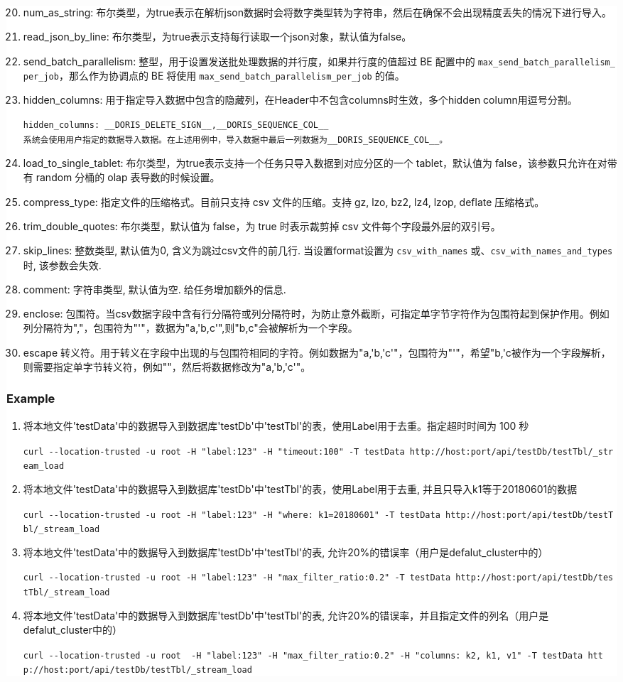 20. num_as_string: 布尔类型，为true表示在解析json数据时会将数字类型转为字符串，然后在确保不会出现精度丢失的情况下进行导入。
    
21. read_json_by_line: 布尔类型，为true表示支持每行读取一个json对象，默认值为false。
    
22. send_batch_parallelism: 整型，用于设置发送批处理数据的并行度，如果并行度的值超过 BE 配置中的 `max_send_batch_parallelism_per_job`，那么作为协调点的 BE 将使用 `max_send_batch_parallelism_per_job` 的值。

23. <version since="1.2" type="inline"> hidden_columns: 用于指定导入数据中包含的隐藏列，在Header中不包含columns时生效，多个hidden column用逗号分割。</version>

      ```
      hidden_columns: __DORIS_DELETE_SIGN__,__DORIS_SEQUENCE_COL__
      系统会使用用户指定的数据导入数据。在上述用例中，导入数据中最后一列数据为__DORIS_SEQUENCE_COL__。
      ```

24. load_to_single_tablet: 布尔类型，为true表示支持一个任务只导入数据到对应分区的一个 tablet，默认值为 false，该参数只允许在对带有 random 分桶的 olap 表导数的时候设置。

25. compress_type: 指定文件的压缩格式。目前只支持 csv 文件的压缩。支持 gz, lzo, bz2, lz4, lzop, deflate 压缩格式。

26. trim_double_quotes: 布尔类型，默认值为 false，为 true 时表示裁剪掉 csv 文件每个字段最外层的双引号。

27. skip_lines: <version since="dev" type="inline"> 整数类型, 默认值为0, 含义为跳过csv文件的前几行. 当设置format设置为 `csv_with_names` 或、`csv_with_names_and_types` 时, 该参数会失效. </version>

28. comment: <version since="1.2.3" type="inline"> 字符串类型, 默认值为空. 给任务增加额外的信息. </version>

29. enclose: <version since="dev" type="inline"> 包围符。当csv数据字段中含有行分隔符或列分隔符时，为防止意外截断，可指定单字节字符作为包围符起到保护作用。例如列分隔符为","，包围符为"'"，数据为"a,'b,c'",则"b,c"会被解析为一个字段。 </version>
  
30. escape <version since="dev" type="inline"> 转义符。用于转义在字段中出现的与包围符相同的字符。例如数据为"a,'b,'c'"，包围符为"'"，希望"b,'c被作为一个字段解析，则需要指定单字节转义符，例如"\"，然后将数据修改为"a,'b,\'c'"。 </version>

### Example

1. 将本地文件'testData'中的数据导入到数据库'testDb'中'testTbl'的表，使用Label用于去重。指定超时时间为 100 秒
   
   ```
   curl --location-trusted -u root -H "label:123" -H "timeout:100" -T testData http://host:port/api/testDb/testTbl/_stream_load
   ```

2. 将本地文件'testData'中的数据导入到数据库'testDb'中'testTbl'的表，使用Label用于去重, 并且只导入k1等于20180601的数据
        
   ```
   curl --location-trusted -u root -H "label:123" -H "where: k1=20180601" -T testData http://host:port/api/testDb/testTbl/_stream_load
   ```
    
3. 将本地文件'testData'中的数据导入到数据库'testDb'中'testTbl'的表, 允许20%的错误率（用户是defalut_cluster中的）
        
   ```
   curl --location-trusted -u root -H "label:123" -H "max_filter_ratio:0.2" -T testData http://host:port/api/testDb/testTbl/_stream_load
   ```
    
4. 将本地文件'testData'中的数据导入到数据库'testDb'中'testTbl'的表, 允许20%的错误率，并且指定文件的列名（用户是defalut_cluster中的）
   
   ```
   curl --location-trusted -u root  -H "label:123" -H "max_filter_ratio:0.2" -H "columns: k2, k1, v1" -T testData http://host:port/api/testDb/testTbl/_stream_load
   ```
    